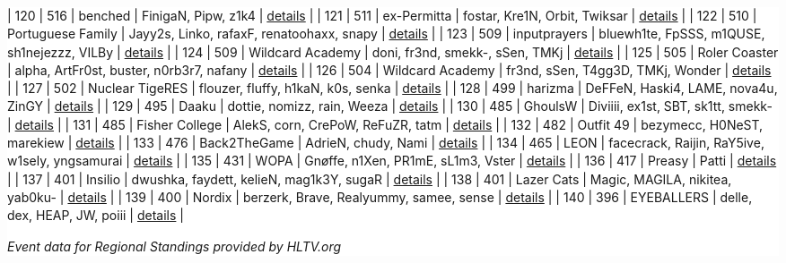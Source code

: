 | 120      |    516 | benched            | FinigaN, Pipw, z1k4                              | [details](details/2025_09_01/0240--benched--finigan-pipw-z1k4.md)                                 |
| 121      |    511 | ex-Permitta        | fostar, Kre1N, Orbit, Twiksar                    | [details](details/2025_09_01/0241--ex-permitta--fostar-kre1n-orbit-twiksar.md)                    |
| 122      |    510 | Portuguese Family  | Jayy2s, Linko, rafaxF, renatoohaxx, snapy        | [details](details/2025_09_01/0242--portuguese_family--jayy2s-linko-rafaxf-renatoohaxx-snapy.md)   |
| 123      |    509 | inputprayers       | bluewh1te, FpSSS, m1QUSE, sh1nejezzz, VILBy      | [details](details/2025_09_01/0243--inputprayers--bluewh1te-fpsss-m1quse-sh1nejezzz-vilby.md)      |
| 124      |    509 | Wildcard Academy   | doni, fr3nd, smekk-, sSen, TMKj                  | [details](details/2025_09_01/0244--wildcard_academy--doni-fr3nd-smekk--ssen-tmkj.md)              |
| 125      |    505 | Roler Coaster      | alpha, ArtFr0st, buster, n0rb3r7, nafany         | [details](details/2025_09_01/0245--roler_coaster--alpha-artfr0st-buster-n0rb3r7-nafany.md)        |
| 126      |    504 | Wildcard Academy   | fr3nd, sSen, T4gg3D, TMKj, Wonder                | [details](details/2025_09_01/0247--wildcard_academy--fr3nd-ssen-t4gg3d-tmkj-wonder.md)            |
| 127      |    502 | Nuclear TigeRES    | flouzer, fluffy, h1kaN, k0s, senka               | [details](details/2025_09_01/0248--nuclear_tigeres--flouzer-fluffy-h1kan-k0s-senka.md)            |
| 128      |    499 | harizma            | DeFFeN, Haski4, LAME, nova4u, ZinGY              | [details](details/2025_09_01/0249--harizma--deffen-haski4-lame-nova4u-zingy.md)                   |
| 129      |    495 | Daaku              | dottie, nomizz, rain, Weeza                      | [details](details/2025_09_01/0250--daaku--dottie-nomizz-rain-weeza.md)                            |
| 130      |    485 | GhoulsW            | Diviiii, ex1st, SBT, sk1tt, smekk-               | [details](details/2025_09_01/0252--ghoulsw--diviiii-ex1st-sbt-sk1tt-smekk-.md)                    |
| 131      |    485 | Fisher College     | AlekS, corn, CrePoW, ReFuZR, tatm                | [details](details/2025_09_01/0253--fisher_college--aleks-corn-crepow-refuzr-tatm.md)              |
| 132      |    482 | Outfit 49          | bezymecc, H0NeST, marekiew                       | [details](details/2025_09_01/0254--outfit_49--bezymecc-h0nest-marekiew.md)                        |
| 133      |    476 | Back2TheGame       | AdrieN, chudy, Nami                              | [details](details/2025_09_01/0256--back2thegame--adrien-chudy-nami.md)                            |
| 134      |    465 | LEON               | facecrack, Raijin, RaY5ive, w1sely, yngsamurai   | [details](details/2025_09_01/0257--leon--facecrack-raijin-ray5ive-w1sely-yngsamurai.md)           |
| 135      |    431 | WOPA               | Gnøffe, n1Xen, PR1mE, sL1m3, Vster               | [details](details/2025_09_01/0261--wopa--gn_ffe-n1xen-pr1me-sl1m3-vster.md)                       |
| 136      |    417 | Preasy             | Patti                                            | [details](details/2025_09_01/0262--preasy--patti.md)                                              |
| 137      |    401 | Insilio            | dwushka, faydett, kelieN, mag1k3Y, sugaR         | [details](details/2025_09_01/0264--insilio--dwushka-faydett-kelien-mag1k3y-sugar.md)              |
| 138      |    401 | Lazer Cats         | Magic, MAGILA, nikitea, yab0ku-                  | [details](details/2025_09_01/0266--lazer_cats--magic-magila-nikitea-yab0ku-.md)                   |
| 139      |    400 | Nordix             | berzerk, Brave, Realyummy, samee, sense          | [details](details/2025_09_01/0267--nordix--berzerk-brave-realyummy-samee-sense.md)                |
| 140      |    396 | EYEBALLERS         | delle, dex, HEAP, JW, poiii                      | [details](details/2025_09_01/0268--eyeballers--delle-dex-heap-jw-poiii.md)                        |


_Event data for Regional Standings provided by HLTV.org_<br />

